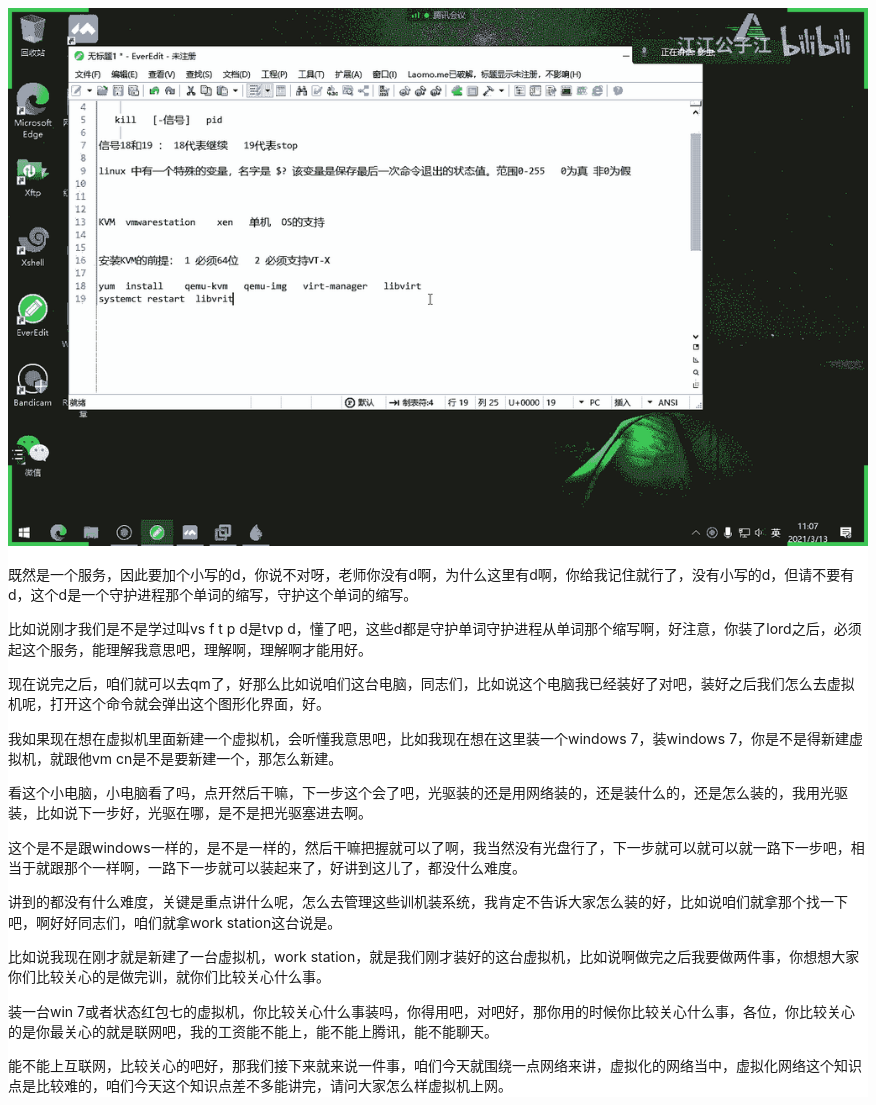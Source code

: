 ![](img/333d6fe23439cd2afc770e3a03a8b24b_78.png)

既然是一个服务，因此要加个小写的d，你说不对呀，老师你没有d啊，为什么这里有d啊，你给我记住就行了，没有小写的d，但请不要有d，这个d是一个守护进程那个单词的缩写，守护这个单词的缩写。

比如说刚才我们是不是学过叫vs f t p d是tvp d，懂了吧，这些d都是守护单词守护进程从单词那个缩写啊，好注意，你装了lord之后，必须起这个服务，能理解我意思吧，理解啊，理解啊才能用好。

现在说完之后，咱们就可以去qm了，好那么比如说咱们这台电脑，同志们，比如说这个电脑我已经装好了对吧，装好之后我们怎么去虚拟机呢，打开这个命令就会弹出这个图形化界面，好。

我如果现在想在虚拟机里面新建一个虚拟机，会听懂我意思吧，比如我现在想在这里装一个windows 7，装windows 7，你是不是得新建虚拟机，就跟他vm cn是不是要新建一个，那怎么新建。

看这个小电脑，小电脑看了吗，点开然后干嘛，下一步这个会了吧，光驱装的还是用网络装的，还是装什么的，还是怎么装的，我用光驱装，比如说下一步好，光驱在哪，是不是把光驱塞进去啊。

这个是不是跟windows一样的，是不是一样的，然后干嘛把握就可以了啊，我当然没有光盘行了，下一步就可以就可以就一路下一步吧，相当于就跟那个一样啊，一路下一步就可以装起来了，好讲到这儿了，都没什么难度。

讲到的都没有什么难度，关键是重点讲什么呢，怎么去管理这些训机装系统，我肯定不告诉大家怎么装的好，比如说咱们就拿那个找一下吧，啊好好同志们，咱们就拿work station这台说是。

比如说我现在刚才就是新建了一台虚拟机，work station，就是我们刚才装好的这台虚拟机，比如说啊做完之后我要做两件事，你想想大家你们比较关心的是做完训，就你们比较关心什么事。

装一台win 7或者状态红包七的虚拟机，你比较关心什么事装吗，你得用吧，对吧好，那你用的时候你比较关心什么事，各位，你比较关心的是你最关心的就是联网吧，我的工资能不能上，能不能上腾讯，能不能聊天。

能不能上互联网，比较关心的吧好，那我们接下来就来说一件事，咱们今天就围绕一点网络来讲，虚拟化的网络当中，虚拟化网络这个知识点是比较难的，咱们今天这个知识点差不多能讲完，请问大家怎么样虚拟机上网。


